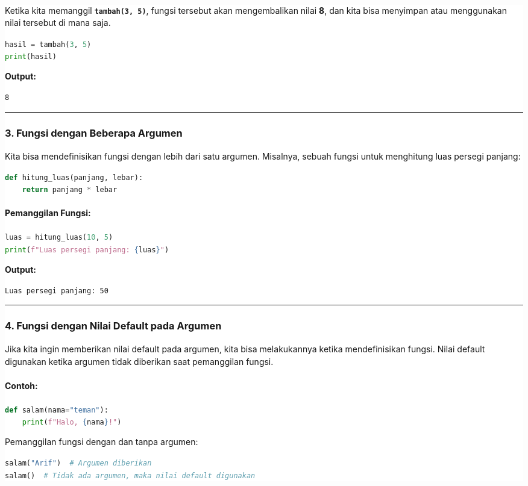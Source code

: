 Ketika kita memanggil **`tambah(3, 5)`**, fungsi tersebut akan mengembalikan nilai **8**, dan kita bisa menyimpan atau menggunakan nilai tersebut di mana saja.

```python
hasil = tambah(3, 5)
print(hasil)
```

**Output:**

```
8
```

---

### 3. Fungsi dengan Beberapa Argumen

Kita bisa mendefinisikan fungsi dengan lebih dari satu argumen. Misalnya, sebuah fungsi untuk menghitung luas persegi panjang:

```python
def hitung_luas(panjang, lebar):
    return panjang * lebar
```

#### Pemanggilan Fungsi:

```python
luas = hitung_luas(10, 5)
print(f"Luas persegi panjang: {luas}")
```

**Output:**

```
Luas persegi panjang: 50
```

---

### 4. Fungsi dengan Nilai Default pada Argumen

Jika kita ingin memberikan nilai default pada argumen, kita bisa melakukannya ketika mendefinisikan fungsi. Nilai default digunakan ketika argumen tidak diberikan saat pemanggilan fungsi.

#### Contoh:

```python
def salam(nama="teman"):
    print(f"Halo, {nama}!")
```

Pemanggilan fungsi dengan dan tanpa argumen:

```python
salam("Arif")  # Argumen diberikan
salam()  # Tidak ada argumen, maka nilai default digunakan
```
